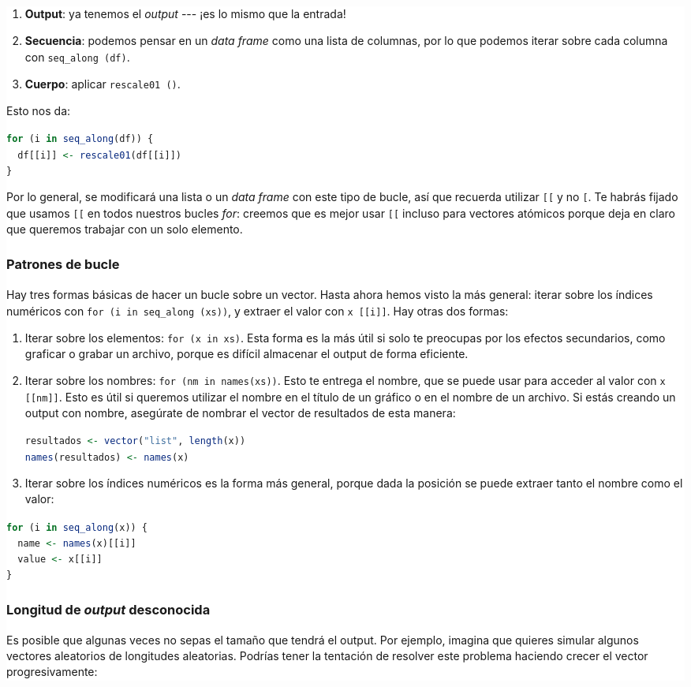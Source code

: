 1.  __Output__: ya tenemos el _output_ --- ¡es lo mismo que la entrada!

2.  __Secuencia__: podemos pensar en un _data frame_ como una lista de columnas, por lo
     que podemos iterar sobre cada columna con `seq_along (df)`.

3.  __Cuerpo__: aplicar `rescale01 ()`.

Esto nos da:


```r
for (i in seq_along(df)) {
  df[[i]] <- rescale01(df[[i]])
}
```

Por lo general, se modificará una lista o un _data frame_ con este tipo de bucle, así que recuerda utilizar `[[` y no `[`. Te habrás fijado que usamos `[[` en todos nuestros bucles _for_: creemos que es mejor usar `[[` incluso para vectores atómicos porque deja en claro que queremos trabajar con un solo elemento.

### Patrones de bucle

Hay tres formas básicas de hacer un bucle sobre un vector. Hasta ahora hemos visto la más general: iterar sobre los índices numéricos con `for (i in seq_along (xs))`, y extraer el valor con `x [[i]]`. Hay otras dos formas:

1.  Iterar sobre los elementos: `for (x in xs)`. Esta forma es la más útil si solo
    te preocupas por los efectos secundarios, como graficar o grabar un archivo, porque es 
    difícil almacenar el output de forma eficiente.

2.  Iterar sobre los nombres: `for (nm in names(xs))`. Esto te entrega el nombre, que se puede usar para acceder al valor con `x [[nm]]`. 
	Esto es útil si queremos utilizar el nombre en el título de un gráfico o 
    en el nombre de un archivo. Si estás creando un output con nombre, asegúrate de nombrar el vector de resultados de esta manera:
    
    
    ```r
    resultados <- vector("list", length(x))
    names(resultados) <- names(x)
    ```

3.	Iterar sobre los índices numéricos es la forma más general, porque dada la posición se puede extraer tanto el nombre como el valor:


```r
for (i in seq_along(x)) {
  name <- names(x)[[i]]
  value <- x[[i]]
}
```

### Longitud de _output_ desconocida

Es posible que algunas veces no sepas el tamaño que tendrá el output. Por ejemplo, imagina que quieres simular algunos vectores aleatorios de longitudes aleatorias. Podrías tener la tentación de resolver este problema haciendo crecer el vector progresivamente:
